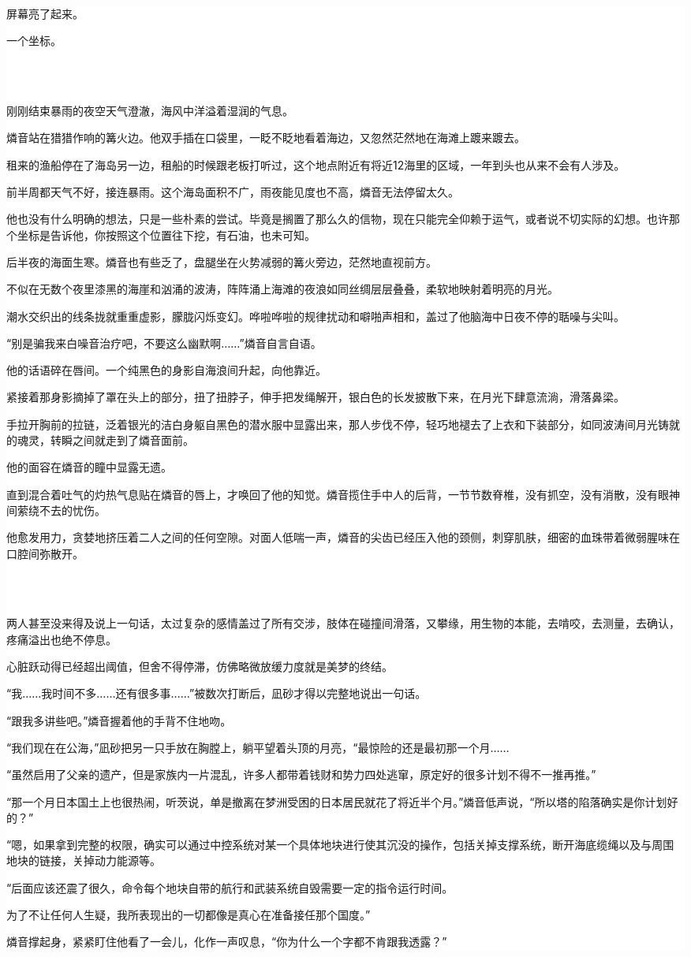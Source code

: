 屏幕亮了起来。

一个坐标。

 
<br>
<br>



刚刚结束暴雨的夜空天气澄澈，海风中洋溢着湿润的气息。

燐音站在猎猎作响的篝火边。他双手插在口袋里，一眨不眨地看着海边，又忽然茫然地在海滩上踱来踱去。

租来的渔船停在了海岛另一边，租船的时候跟老板打听过，这个地点附近有将近12海里的区域，一年到头也从来不会有人涉及。

前半周都天气不好，接连暴雨。这个海岛面积不广，雨夜能见度也不高，燐音无法停留太久。

他也没有什么明确的想法，只是一些朴素的尝试。毕竟是搁置了那么久的信物，现在只能完全仰赖于运气，或者说不切实际的幻想。也许那个坐标是告诉他，你按照这个位置往下挖，有石油，也未可知。

后半夜的海面生寒。燐音也有些乏了，盘腿坐在火势减弱的篝火旁边，茫然地直视前方。

不似在无数个夜里漆黑的海崖和汹涌的波涛，阵阵涌上海滩的夜浪如同丝绸层层叠叠，柔软地映射着明亮的月光。

潮水交织出的线条拢就重重虚影，朦胧闪烁变幻。哗啦哗啦的规律扰动和噼啪声相和，盖过了他脑海中日夜不停的聒噪与尖叫。

“别是骗我来白噪音治疗吧，不要这么幽默啊……”燐音自言自语。

他的话语碎在唇间。一个纯黑色的身影自海浪间升起，向他靠近。

紧接着那身影摘掉了罩在头上的部分，扭了扭脖子，伸手把发绳解开，银白色的长发披散下来，在月光下肆意流淌，滑落鼻梁。

手拉开胸前的拉链，泛着银光的洁白身躯自黑色的潜水服中显露出来，那人步伐不停，轻巧地褪去了上衣和下装部分，如同波涛间月光铸就的魂灵，转瞬之间就走到了燐音面前。

他的面容在燐音的瞳中显露无遗。

直到混合着吐气的灼热气息贴在燐音的唇上，才唤回了他的知觉。燐音揽住手中人的后背，一节节数脊椎，没有抓空，没有消散，没有眼神间萦绕不去的忧伤。

他愈发用力，贪婪地挤压着二人之间的任何空隙。对面人低喘一声，燐音的尖齿已经压入他的颈侧，刺穿肌肤，细密的血珠带着微弱腥味在口腔间弥散开。

 
<br>
<br>



两人甚至没来得及说上一句话，太过复杂的感情盖过了所有交涉，肢体在碰撞间滑落，又攀缘，用生物的本能，去啃咬，去测量，去确认，疼痛溢出也绝不停息。

心脏跃动得已经超出阈值，但舍不得停滞，仿佛略微放缓力度就是美梦的终结。

“我……我时间不多……还有很多事……”被数次打断后，凪砂才得以完整地说出一句话。

“跟我多讲些吧。”燐音握着他的手背不住地吻。

“我们现在在公海，”凪砂把另一只手放在胸膛上，躺平望着头顶的月亮，“最惊险的还是最初那一个月……

“虽然启用了父亲的遗产，但是家族内一片混乱，许多人都带着钱财和势力四处逃窜，原定好的很多计划不得不一推再推。”

“那一个月日本国土上也很热闹，听茨说，单是撤离在梦洲受困的日本居民就花了将近半个月。”燐音低声说，“所以塔的陷落确实是你计划好的？”

“嗯，如果拿到完整的权限，确实可以通过中控系统对某一个具体地块进行使其沉没的操作，包括关掉支撑系统，断开海底缆绳以及与周围地块的链接，关掉动力能源等。

“后面应该还震了很久，命令每个地块自带的航行和武装系统自毁需要一定的指令运行时间。

为了不让任何人生疑，我所表现出的一切都像是真心在准备接任那个国度。”

燐音撑起身，紧紧盯住他看了一会儿，化作一声叹息，“你为什么一个字都不肯跟我透露？”
